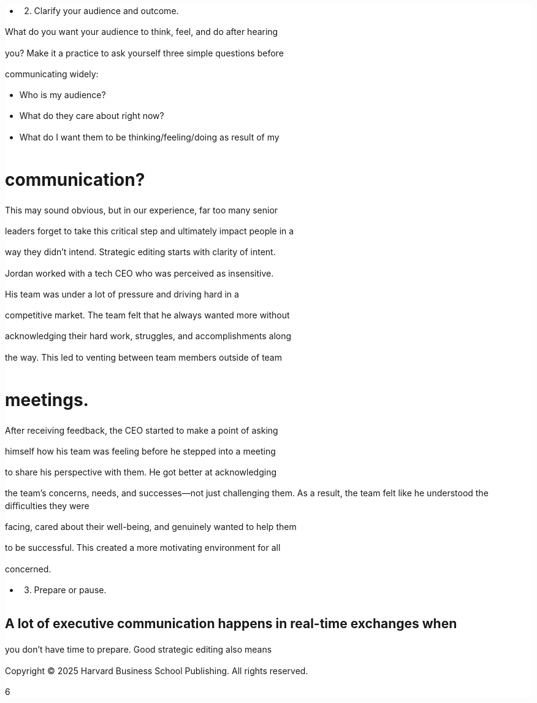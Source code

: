 - 2. Clarify your audience and outcome.

What do you want your audience to think, feel, and do after hearing

you? Make it a practice to ask yourself three simple questions before

communicating widely:

- Who is my audience?

- What do they care about right now?

- What do I want them to be thinking/feeling/doing as result of my

# communication?

This may sound obvious, but in our experience, far too many senior

leaders forget to take this critical step and ultimately impact people in a

way they didn’t intend. Strategic editing starts with clarity of intent.

Jordan worked with a tech CEO who was perceived as insensitive.

His team was under a lot of pressure and driving hard in a

competitive market. The team felt that he always wanted more without

acknowledging their hard work, struggles, and accomplishments along

the way. This led to venting between team members outside of team

# meetings.

After receiving feedback, the CEO started to make a point of asking

himself how his team was feeling before he stepped into a meeting

to share his perspective with them. He got better at acknowledging

the team’s concerns, needs, and successes—not just challenging them. As a result, the team felt like he understood the diﬃculties they were

facing, cared about their well-being, and genuinely wanted to help them

to be successful. This created a more motivating environment for all

concerned.

- 3. Prepare or pause.

## A lot of executive communication happens in real-time exchanges when

you don’t have time to prepare. Good strategic editing also means

Copyright © 2025 Harvard Business School Publishing. All rights reserved.

6
